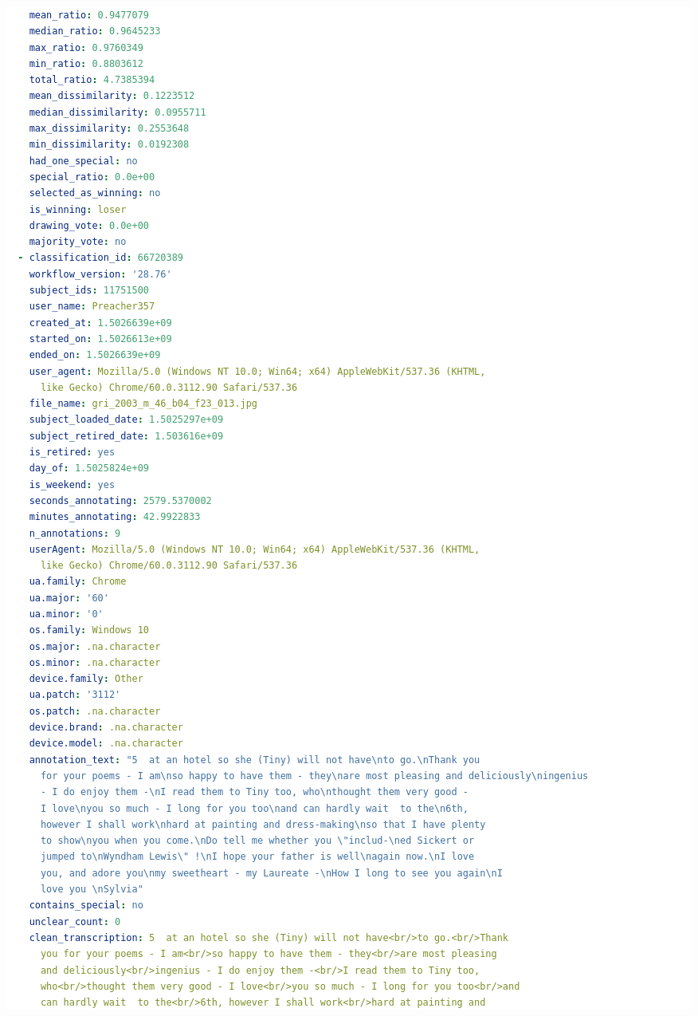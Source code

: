 ```yaml
    mean_ratio: 0.9477079
    median_ratio: 0.9645233
    max_ratio: 0.9760349
    min_ratio: 0.8803612
    total_ratio: 4.7385394
    mean_dissimilarity: 0.1223512
    median_dissimilarity: 0.0955711
    max_dissimilarity: 0.2553648
    min_dissimilarity: 0.0192308
    had_one_special: no
    special_ratio: 0.0e+00
    selected_as_winning: no
    is_winning: loser
    drawing_vote: 0.0e+00
    majority_vote: no
  - classification_id: 66720389
    workflow_version: '28.76'
    subject_ids: 11751500
    user_name: Preacher357
    created_at: 1.5026639e+09
    started_on: 1.5026613e+09
    ended_on: 1.5026639e+09
    user_agent: Mozilla/5.0 (Windows NT 10.0; Win64; x64) AppleWebKit/537.36 (KHTML,
      like Gecko) Chrome/60.0.3112.90 Safari/537.36
    file_name: gri_2003_m_46_b04_f23_013.jpg
    subject_loaded_date: 1.5025297e+09
    subject_retired_date: 1.503616e+09
    is_retired: yes
    day_of: 1.5025824e+09
    is_weekend: yes
    seconds_annotating: 2579.5370002
    minutes_annotating: 42.9922833
    n_annotations: 9
    userAgent: Mozilla/5.0 (Windows NT 10.0; Win64; x64) AppleWebKit/537.36 (KHTML,
      like Gecko) Chrome/60.0.3112.90 Safari/537.36
    ua.family: Chrome
    ua.major: '60'
    ua.minor: '0'
    os.family: Windows 10
    os.major: .na.character
    os.minor: .na.character
    device.family: Other
    ua.patch: '3112'
    os.patch: .na.character
    device.brand: .na.character
    device.model: .na.character
    annotation_text: "5  at an hotel so she (Tiny) will not have\nto go.\nThank you
      for your poems - I am\nso happy to have them - they\nare most pleasing and deliciously\ningenius
      - I do enjoy them -\nI read them to Tiny too, who\nthought them very good -
      I love\nyou so much - I long for you too\nand can hardly wait  to the\n6th,
      however I shall work\nhard at painting and dress-making\nso that I have plenty
      to show\nyou when you come.\nDo tell me whether you \"includ-\ned Sickert or
      jumped to\nWyndham Lewis\" !\nI hope your father is well\nagain now.\nI love
      you, and adore you\nmy sweetheart - my Laureate -\nHow I long to see you again\nI
      love you \nSylvia"
    contains_special: no
    unclear_count: 0
    clean_transcription: 5  at an hotel so she (Tiny) will not have<br/>to go.<br/>Thank
      you for your poems - I am<br/>so happy to have them - they<br/>are most pleasing
      and deliciously<br/>ingenius - I do enjoy them -<br/>I read them to Tiny too,
      who<br/>thought them very good - I love<br/>you so much - I long for you too<br/>and
      can hardly wait  to the<br/>6th, however I shall work<br/>hard at painting and
```
